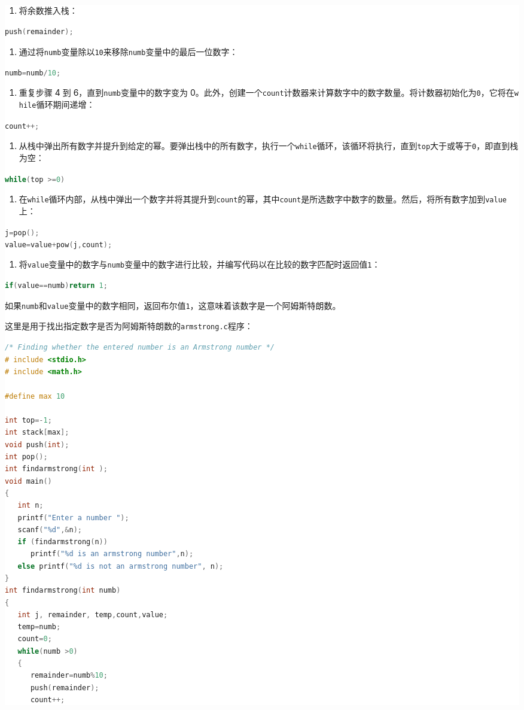 1.  将余数推入栈：

```cpp
push(remainder);
```

1.  通过将`numb`变量除以`10`来移除`numb`变量中的最后一位数字：

```cpp
numb=numb/10;
```

1.  重复步骤 4 到 6，直到`numb`变量中的数字变为 0。此外，创建一个`count`计数器来计算数字中的数字数量。将计数器初始化为`0`，它将在`while`循环期间递增：

```cpp
count++;
```

1.  从栈中弹出所有数字并提升到给定的幂。要弹出栈中的所有数字，执行一个`while`循环，该循环将执行，直到`top`大于或等于`0`，即直到栈为空：

```cpp
while(top >=0)
```

1.  在`while`循环内部，从栈中弹出一个数字并将其提升到`count`的幂，其中`count`是所选数字中数字的数量。然后，将所有数字加到`value`上：

```cpp
j=pop();
value=value+pow(j,count);
```

1.  将`value`变量中的数字与`numb`变量中的数字进行比较，并编写代码以在比较的数字匹配时返回值`1`：

```cpp
if(value==numb)return 1;
```

如果`numb`和`value`变量中的数字相同，返回布尔值`1`，这意味着该数字是一个阿姆斯特朗数。

这里是用于找出指定数字是否为阿姆斯特朗数的`armstrong.c`程序：

```cpp
/* Finding whether the entered number is an Armstrong number */
# include <stdio.h>
# include <math.h>

#define max 10

int top=-1;
int stack[max];
void push(int);
int pop();
int findarmstrong(int );
void main()
{
   int n;
   printf("Enter a number ");
   scanf("%d",&n);
   if (findarmstrong(n))
      printf("%d is an armstrong number",n);
   else printf("%d is not an armstrong number", n);
}
int findarmstrong(int numb)
{
   int j, remainder, temp,count,value;
   temp=numb;
   count=0;
   while(numb >0)
   {
      remainder=numb%10;
      push(remainder);
      count++;
```